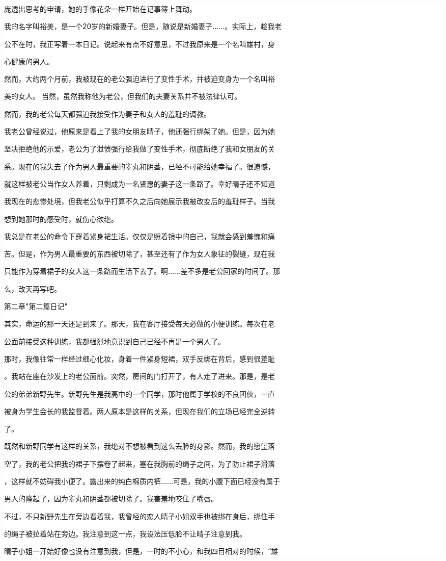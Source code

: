 庞透出思考的申请，她的手像花朵一样开始在记事簿上舞动。

我的名字叫裕美，是一个20岁的新婚妻子。但是，随说是新婚妻子……。实际上，趁我老

公不在时，我正写着一本日记。说起来有点不好意思，不过我原来是一个名叫雄村，身

心健康的男人。

然而，大约两个月前，我被现在的老公强迫进行了变性手术，并被迫变身为一个名叫裕

美的女人。          当然，虽然我称他为老公，但我们的夫妻关系并不被法律认可。

然而，我的老公每天都强迫我接受作为妻子和女人的羞耻的调教。

我老公曾经说过，他原来是看上了我的女朋友晴子，他还强行绑架了她。但是，因为她

坚决拒绝他的示爱，老公为了泄愤强行给我做了变性手术，彻底断绝了我和女朋友的关

系。现在的我失去了作为男人最重要的睾丸和阴茎，已经不可能给她幸福了。很遗憾，

就这样被老公当作女人养着，只剩成为一名贤惠的妻子这一条路了。幸好晴子还不知道

我现在的悲惨处境，但我老公似乎打算不久之后向她展示我被改变后的羞耻样子。当我

想到她那时的感受时，就伤心欲绝。



我总是在老公的命令下穿着紧身裙生活。仅仅是照着镜中的自己，我就会感到羞愧和痛

苦。但是，作为男人最重要的东西被切除了，甚至还有了作为女人象征的裂缝，现在我

只能作为穿着裙子的女人这一条路而生活下去了。啊……差不多是老公回家的时间了。那

么，改天再写吧。

第二章"第二篇日记"

其实，命运的那一天还是到来了。那天，我在客厅接受每天必做的小便训练。每次在老

公面前接受这种训练，我都强烈地意识到自己已经不再是一个男人了。

那时，我像往常一样经过细心化妆，身着一件紧身短裙，双手反绑在背后，感到很羞耻

。我站在座在沙发上的老公面前。突然，房间的门打开了，有人走了进来。那是，是老

公的弟弟新野先生。新野先生是我高中的一个同学，那时他属于学校的不良团伙，一直

被身为学生会长的我监督着。两人原本是这样的关系，但现在我们的立场已经完全逆转

了。

既然和新野同学有这样的关系，我绝对不想被看到这么丢脸的身影。然而，我的愿望落

空了，我的老公把我的裙子下摆卷了起来，塞在我胸前的绳子之间，为了防止裙子滑落

，这样就不妨碍我小便了。露出来的纯白棉质内裤……可是，我的小腹下面已经没有属于

男人的隆起了，因为睾丸和阴茎都被切除了。我害羞地咬住了嘴唇。

不过，不只新野先生在旁边看着我，我曾经的恋人晴子小姐双手也被绑在身后，绑住手

的绳子被拉着站在旁边。我注意到这一点，我设法压低脸不让晴子注意到我。



晴子小姐一开始好像也没有注意到我，但是，一时的不小心，和我四目相对的时候，“雄
